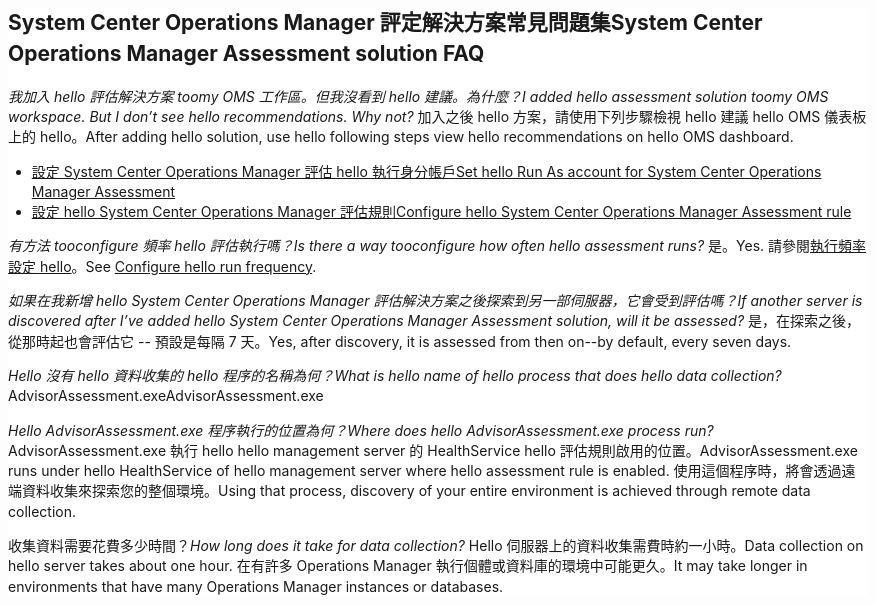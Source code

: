 ## <a name="system-center-operations-manager-assessment-solution-faq"></a><span data-ttu-id="478ff-252">System Center Operations Manager 評定解決方案常見問題集</span><span class="sxs-lookup"><span data-stu-id="478ff-252">System Center Operations Manager Assessment solution FAQ</span></span>

<span data-ttu-id="478ff-253">*我加入 hello 評估解決方案 toomy OMS 工作區。但我沒看到 hello 建議。為什麼？*</span><span class="sxs-lookup"><span data-stu-id="478ff-253">*I added hello assessment solution toomy OMS workspace. But I don’t see hello recommendations. Why not?*</span></span> <span data-ttu-id="478ff-254">加入之後 hello 方案，請使用下列步驟檢視 hello 建議 hello OMS 儀表板上的 hello。</span><span class="sxs-lookup"><span data-stu-id="478ff-254">After adding hello solution, use hello following steps view hello recommendations on hello OMS dashboard.</span></span>  

- [<span data-ttu-id="478ff-255">設定 System Center Operations Manager 評估 hello 執行身分帳戶</span><span class="sxs-lookup"><span data-stu-id="478ff-255">Set hello Run As account for System Center Operations Manager Assessment</span></span>](#operations-manager-run-as-accounts-for-oms)  
- [<span data-ttu-id="478ff-256">設定 hello System Center Operations Manager 評估規則</span><span class="sxs-lookup"><span data-stu-id="478ff-256">Configure hello System Center Operations Manager Assessment rule</span></span>](#configure-the-assessment-rule)


<span data-ttu-id="478ff-257">*有方法 tooconfigure 頻率 hello 評估執行嗎？*</span><span class="sxs-lookup"><span data-stu-id="478ff-257">*Is there a way tooconfigure how often hello assessment runs?*</span></span> <span data-ttu-id="478ff-258">是。</span><span class="sxs-lookup"><span data-stu-id="478ff-258">Yes.</span></span> <span data-ttu-id="478ff-259">請參閱[執行頻率設定 hello](#configure-the-run-frequency)。</span><span class="sxs-lookup"><span data-stu-id="478ff-259">See [Configure hello run frequency](#configure-the-run-frequency).</span></span>

<span data-ttu-id="478ff-260">*如果在我新增 hello System Center Operations Manager 評估解決方案之後探索到另一部伺服器，它會受到評估嗎？*</span><span class="sxs-lookup"><span data-stu-id="478ff-260">*If another server is discovered after I’ve added hello System Center Operations Manager Assessment solution, will it be assessed?*</span></span> <span data-ttu-id="478ff-261">是，在探索之後，從那時起也會評估它 -- 預設是每隔 7 天。</span><span class="sxs-lookup"><span data-stu-id="478ff-261">Yes, after discovery, it is assessed from then on--by default, every seven days.</span></span>

<span data-ttu-id="478ff-262">*Hello 沒有 hello 資料收集的 hello 程序的名稱為何？*</span><span class="sxs-lookup"><span data-stu-id="478ff-262">*What is hello name of hello process that does hello data collection?*</span></span> <span data-ttu-id="478ff-263">AdvisorAssessment.exe</span><span class="sxs-lookup"><span data-stu-id="478ff-263">AdvisorAssessment.exe</span></span>

<span data-ttu-id="478ff-264">*Hello AdvisorAssessment.exe 程序執行的位置為何？*</span><span class="sxs-lookup"><span data-stu-id="478ff-264">*Where does hello AdvisorAssessment.exe process run?*</span></span> <span data-ttu-id="478ff-265">AdvisorAssessment.exe 執行 hello hello management server 的 HealthService hello 評估規則啟用的位置。</span><span class="sxs-lookup"><span data-stu-id="478ff-265">AdvisorAssessment.exe runs under hello HealthService of hello management server where hello assessment rule is enabled.</span></span> <span data-ttu-id="478ff-266">使用這個程序時，將會透過遠端資料收集來探索您的整個環境。</span><span class="sxs-lookup"><span data-stu-id="478ff-266">Using that process, discovery of your entire environment is achieved through remote data collection.</span></span>

<span data-ttu-id="478ff-267">收集資料需要花費多少時間？</span><span class="sxs-lookup"><span data-stu-id="478ff-267">*How long does it take for data collection?*</span></span> <span data-ttu-id="478ff-268">Hello 伺服器上的資料收集需費時約一小時。</span><span class="sxs-lookup"><span data-stu-id="478ff-268">Data collection on hello server takes about one hour.</span></span> <span data-ttu-id="478ff-269">在有許多 Operations Manager 執行個體或資料庫的環境中可能更久。</span><span class="sxs-lookup"><span data-stu-id="478ff-269">It may take longer in environments that have many Operations Manager instances or databases.</span></span>
